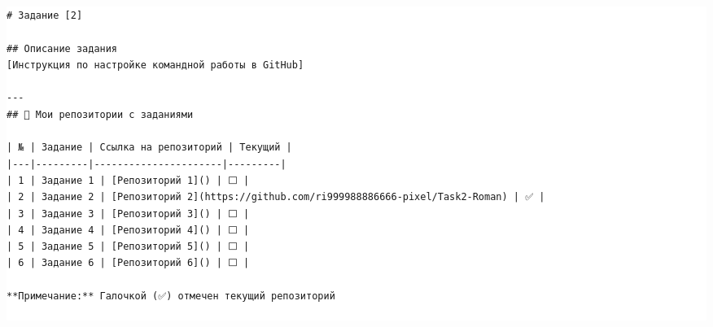 ```# Task001
# Задание [2]

## Описание задания
[Инструкция по настройке командной работы в GitHub]

---
## 📁 Мои репозитории с заданиями

| № | Задание | Ссылка на репозиторий | Текущий |
|---|---------|----------------------|---------|
| 1 | Задание 1 | [Репозиторий 1]() | ⬜ |
| 2 | Задание 2 | [Репозиторий 2](https://github.com/ri999988886666-pixel/Task2-Roman) | ✅ |
| 3 | Задание 3 | [Репозиторий 3]() | ⬜ |
| 4 | Задание 4 | [Репозиторий 4]() | ⬜ |
| 5 | Задание 5 | [Репозиторий 5]() | ⬜ |
| 6 | Задание 6 | [Репозиторий 6]() | ⬜ |

**Примечание:** Галочкой (✅) отмечен текущий репозиторий

